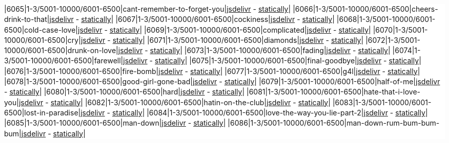 |6065|1-3/5001-10000/6001-6500|cant-remember-to-forget-you|[jsdelivr](https://cdn.jsdelivr.net/gh/dbchord/png-c-1280x720_1-3/5001-10000/6001-6500/cant-remember-to-forget-you.png) - [statically](https://cdn.statically.io/gh/dbchord/png-c-1280x720_1-3/img/5001-10000/6001-6500/cant-remember-to-forget-you.png)|
|6066|1-3/5001-10000/6001-6500|cheers-drink-to-that|[jsdelivr](https://cdn.jsdelivr.net/gh/dbchord/png-c-1280x720_1-3/5001-10000/6001-6500/cheers-drink-to-that.png) - [statically](https://cdn.statically.io/gh/dbchord/png-c-1280x720_1-3/img/5001-10000/6001-6500/cheers-drink-to-that.png)|
|6067|1-3/5001-10000/6001-6500|cockiness|[jsdelivr](https://cdn.jsdelivr.net/gh/dbchord/png-c-1280x720_1-3/5001-10000/6001-6500/cockiness.png) - [statically](https://cdn.statically.io/gh/dbchord/png-c-1280x720_1-3/img/5001-10000/6001-6500/cockiness.png)|
|6068|1-3/5001-10000/6001-6500|cold-case-love|[jsdelivr](https://cdn.jsdelivr.net/gh/dbchord/png-c-1280x720_1-3/5001-10000/6001-6500/cold-case-love.png) - [statically](https://cdn.statically.io/gh/dbchord/png-c-1280x720_1-3/img/5001-10000/6001-6500/cold-case-love.png)|
|6069|1-3/5001-10000/6001-6500|complicated|[jsdelivr](https://cdn.jsdelivr.net/gh/dbchord/png-c-1280x720_1-3/5001-10000/6001-6500/complicated.png) - [statically](https://cdn.statically.io/gh/dbchord/png-c-1280x720_1-3/img/5001-10000/6001-6500/complicated.png)|
|6070|1-3/5001-10000/6001-6500|cry|[jsdelivr](https://cdn.jsdelivr.net/gh/dbchord/png-c-1280x720_1-3/5001-10000/6001-6500/cry.png) - [statically](https://cdn.statically.io/gh/dbchord/png-c-1280x720_1-3/img/5001-10000/6001-6500/cry.png)|
|6071|1-3/5001-10000/6001-6500|diamonds|[jsdelivr](https://cdn.jsdelivr.net/gh/dbchord/png-c-1280x720_1-3/5001-10000/6001-6500/diamonds.png) - [statically](https://cdn.statically.io/gh/dbchord/png-c-1280x720_1-3/img/5001-10000/6001-6500/diamonds.png)|
|6072|1-3/5001-10000/6001-6500|drunk-on-love|[jsdelivr](https://cdn.jsdelivr.net/gh/dbchord/png-c-1280x720_1-3/5001-10000/6001-6500/drunk-on-love.png) - [statically](https://cdn.statically.io/gh/dbchord/png-c-1280x720_1-3/img/5001-10000/6001-6500/drunk-on-love.png)|
|6073|1-3/5001-10000/6001-6500|fading|[jsdelivr](https://cdn.jsdelivr.net/gh/dbchord/png-c-1280x720_1-3/5001-10000/6001-6500/fading.png) - [statically](https://cdn.statically.io/gh/dbchord/png-c-1280x720_1-3/img/5001-10000/6001-6500/fading.png)|
|6074|1-3/5001-10000/6001-6500|farewell|[jsdelivr](https://cdn.jsdelivr.net/gh/dbchord/png-c-1280x720_1-3/5001-10000/6001-6500/farewell.png) - [statically](https://cdn.statically.io/gh/dbchord/png-c-1280x720_1-3/img/5001-10000/6001-6500/farewell.png)|
|6075|1-3/5001-10000/6001-6500|final-goodbye|[jsdelivr](https://cdn.jsdelivr.net/gh/dbchord/png-c-1280x720_1-3/5001-10000/6001-6500/final-goodbye.png) - [statically](https://cdn.statically.io/gh/dbchord/png-c-1280x720_1-3/img/5001-10000/6001-6500/final-goodbye.png)|
|6076|1-3/5001-10000/6001-6500|fire-bomb|[jsdelivr](https://cdn.jsdelivr.net/gh/dbchord/png-c-1280x720_1-3/5001-10000/6001-6500/fire-bomb.png) - [statically](https://cdn.statically.io/gh/dbchord/png-c-1280x720_1-3/img/5001-10000/6001-6500/fire-bomb.png)|
|6077|1-3/5001-10000/6001-6500|g4l|[jsdelivr](https://cdn.jsdelivr.net/gh/dbchord/png-c-1280x720_1-3/5001-10000/6001-6500/g4l.png) - [statically](https://cdn.statically.io/gh/dbchord/png-c-1280x720_1-3/img/5001-10000/6001-6500/g4l.png)|
|6078|1-3/5001-10000/6001-6500|good-girl-gone-bad|[jsdelivr](https://cdn.jsdelivr.net/gh/dbchord/png-c-1280x720_1-3/5001-10000/6001-6500/good-girl-gone-bad.png) - [statically](https://cdn.statically.io/gh/dbchord/png-c-1280x720_1-3/img/5001-10000/6001-6500/good-girl-gone-bad.png)|
|6079|1-3/5001-10000/6001-6500|half-of-me|[jsdelivr](https://cdn.jsdelivr.net/gh/dbchord/png-c-1280x720_1-3/5001-10000/6001-6500/half-of-me.png) - [statically](https://cdn.statically.io/gh/dbchord/png-c-1280x720_1-3/img/5001-10000/6001-6500/half-of-me.png)|
|6080|1-3/5001-10000/6001-6500|hard|[jsdelivr](https://cdn.jsdelivr.net/gh/dbchord/png-c-1280x720_1-3/5001-10000/6001-6500/hard.png) - [statically](https://cdn.statically.io/gh/dbchord/png-c-1280x720_1-3/img/5001-10000/6001-6500/hard.png)|
|6081|1-3/5001-10000/6001-6500|hate-that-i-love-you|[jsdelivr](https://cdn.jsdelivr.net/gh/dbchord/png-c-1280x720_1-3/5001-10000/6001-6500/hate-that-i-love-you.png) - [statically](https://cdn.statically.io/gh/dbchord/png-c-1280x720_1-3/img/5001-10000/6001-6500/hate-that-i-love-you.png)|
|6082|1-3/5001-10000/6001-6500|hatin-on-the-club|[jsdelivr](https://cdn.jsdelivr.net/gh/dbchord/png-c-1280x720_1-3/5001-10000/6001-6500/hatin-on-the-club.png) - [statically](https://cdn.statically.io/gh/dbchord/png-c-1280x720_1-3/img/5001-10000/6001-6500/hatin-on-the-club.png)|
|6083|1-3/5001-10000/6001-6500|lost-in-paradise|[jsdelivr](https://cdn.jsdelivr.net/gh/dbchord/png-c-1280x720_1-3/5001-10000/6001-6500/lost-in-paradise.png) - [statically](https://cdn.statically.io/gh/dbchord/png-c-1280x720_1-3/img/5001-10000/6001-6500/lost-in-paradise.png)|
|6084|1-3/5001-10000/6001-6500|love-the-way-you-lie-part-2|[jsdelivr](https://cdn.jsdelivr.net/gh/dbchord/png-c-1280x720_1-3/5001-10000/6001-6500/love-the-way-you-lie-part-2.png) - [statically](https://cdn.statically.io/gh/dbchord/png-c-1280x720_1-3/img/5001-10000/6001-6500/love-the-way-you-lie-part-2.png)|
|6085|1-3/5001-10000/6001-6500|man-down|[jsdelivr](https://cdn.jsdelivr.net/gh/dbchord/png-c-1280x720_1-3/5001-10000/6001-6500/man-down.png) - [statically](https://cdn.statically.io/gh/dbchord/png-c-1280x720_1-3/img/5001-10000/6001-6500/man-down.png)|
|6086|1-3/5001-10000/6001-6500|man-down-rum-bum-bum-bum|[jsdelivr](https://cdn.jsdelivr.net/gh/dbchord/png-c-1280x720_1-3/5001-10000/6001-6500/man-down-rum-bum-bum-bum.png) - [statically](https://cdn.statically.io/gh/dbchord/png-c-1280x720_1-3/img/5001-10000/6001-6500/man-down-rum-bum-bum-bum.png)|